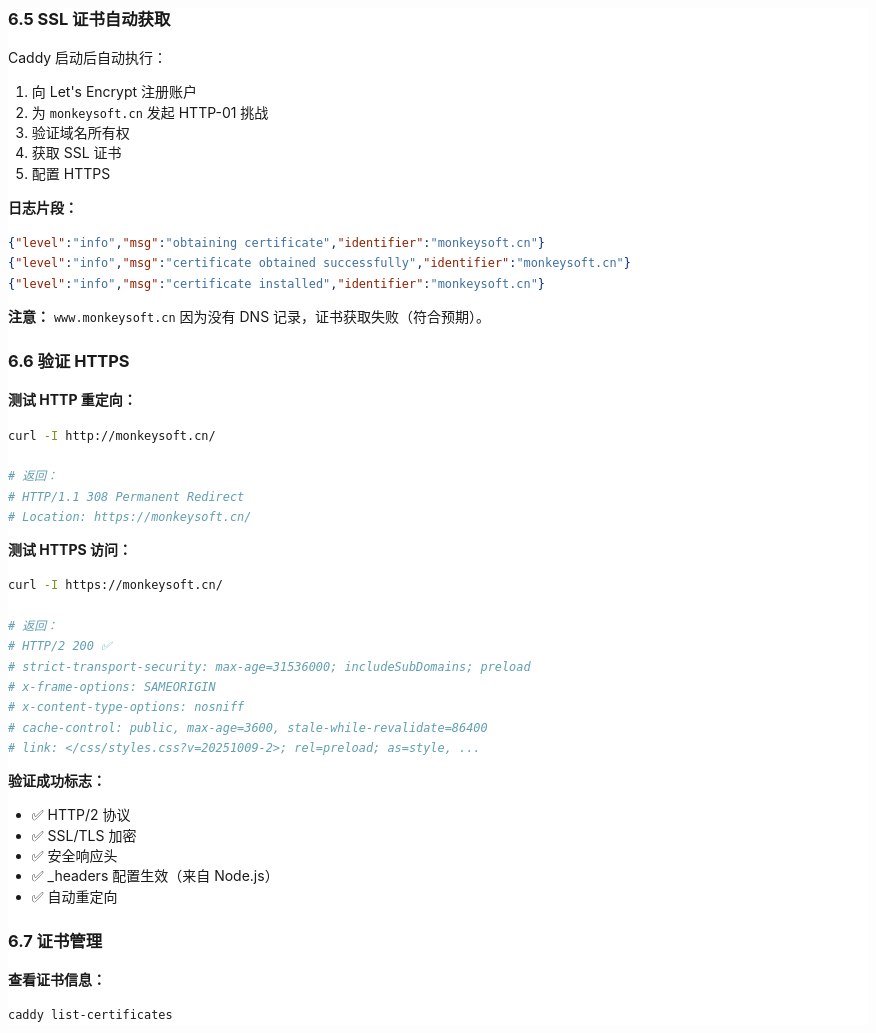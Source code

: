 ### 6.5 SSL 证书自动获取

Caddy 启动后自动执行：

1. 向 Let's Encrypt 注册账户
2. 为 `monkeysoft.cn` 发起 HTTP-01 挑战
3. 验证域名所有权
4. 获取 SSL 证书
5. 配置 HTTPS

**日志片段：**
```json
{"level":"info","msg":"obtaining certificate","identifier":"monkeysoft.cn"}
{"level":"info","msg":"certificate obtained successfully","identifier":"monkeysoft.cn"}
{"level":"info","msg":"certificate installed","identifier":"monkeysoft.cn"}
```

**注意：** `www.monkeysoft.cn` 因为没有 DNS 记录，证书获取失败（符合预期）。

### 6.6 验证 HTTPS

**测试 HTTP 重定向：**
```bash
curl -I http://monkeysoft.cn/

# 返回：
# HTTP/1.1 308 Permanent Redirect
# Location: https://monkeysoft.cn/
```

**测试 HTTPS 访问：**
```bash
curl -I https://monkeysoft.cn/

# 返回：
# HTTP/2 200 ✅
# strict-transport-security: max-age=31536000; includeSubDomains; preload
# x-frame-options: SAMEORIGIN
# x-content-type-options: nosniff
# cache-control: public, max-age=3600, stale-while-revalidate=86400
# link: </css/styles.css?v=20251009-2>; rel=preload; as=style, ...
```

**验证成功标志：**
- ✅ HTTP/2 协议
- ✅ SSL/TLS 加密
- ✅ 安全响应头
- ✅ _headers 配置生效（来自 Node.js）
- ✅ 自动重定向

### 6.7 证书管理

**查看证书信息：**
```bash
caddy list-certificates
```
